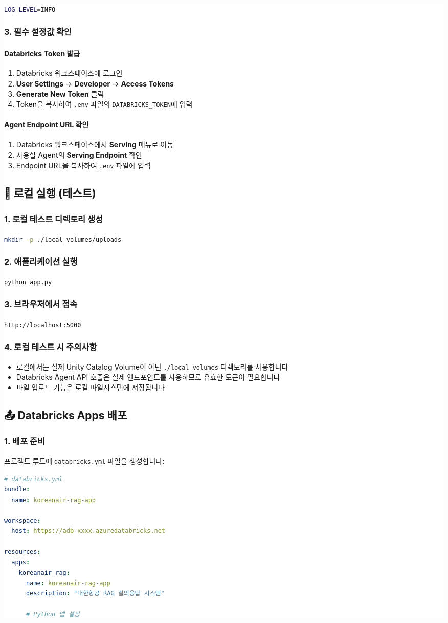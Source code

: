 ```bash
LOG_LEVEL=INFO
```

### 3. 필수 설정값 확인

#### Databricks Token 발급

1. Databricks 워크스페이스에 로그인
2. **User Settings** → **Developer** → **Access Tokens**
3. **Generate New Token** 클릭
4. Token을 복사하여 `.env` 파일의 `DATABRICKS_TOKEN`에 입력

#### Agent Endpoint URL 확인

1. Databricks 워크스페이스에서 **Serving** 메뉴로 이동
2. 사용할 Agent의 **Serving Endpoint** 확인
3. Endpoint URL을 복사하여 `.env` 파일에 입력

## 🚀 로컬 실행 (테스트)

### 1. 로컬 테스트 디렉토리 생성

```bash
mkdir -p ./local_volumes/uploads
```

### 2. 애플리케이션 실행

```bash
python app.py
```

### 3. 브라우저에서 접속

```
http://localhost:5000
```

### 4. 로컬 테스트 시 주의사항

- 로컬에서는 실제 Unity Catalog Volume이 아닌 `./local_volumes` 디렉토리를 사용합니다
- Databricks Agent API 호출은 실제 엔드포인트를 사용하므로 유효한 토큰이 필요합니다
- 파일 업로드 기능은 로컬 파일시스템에 저장됩니다

## 📤 Databricks Apps 배포

### 1. 배포 준비

프로젝트 루트에 `databricks.yml` 파일을 생성합니다:

```yaml
# databricks.yml
bundle:
  name: koreanair-rag-app

workspace:
  host: https://adb-xxxx.azuredatabricks.net
  
resources:
  apps:
    koreanair_rag:
      name: koreanair-rag-app
      description: "대한항공 RAG 질의응답 시스템"
      
      # Python 앱 설정
```